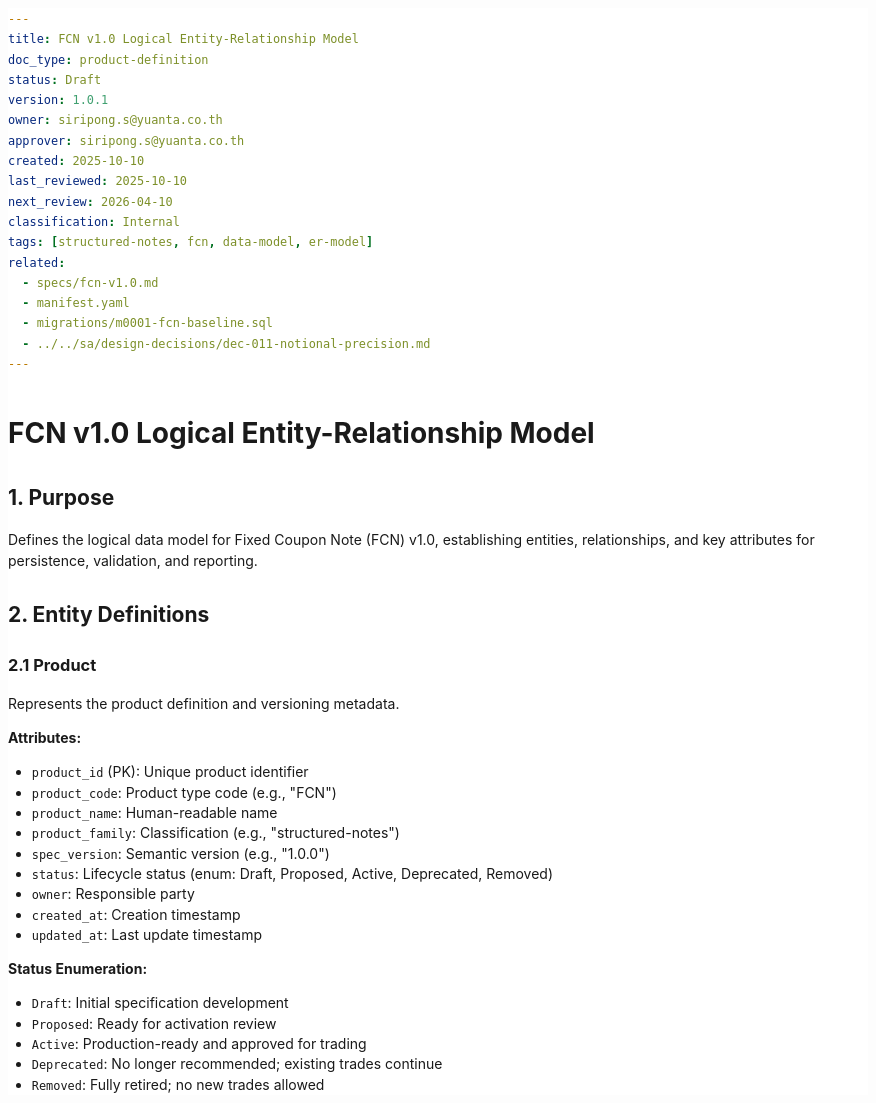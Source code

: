 ```yaml
---
title: FCN v1.0 Logical Entity-Relationship Model
doc_type: product-definition
status: Draft
version: 1.0.1
owner: siripong.s@yuanta.co.th
approver: siripong.s@yuanta.co.th
created: 2025-10-10
last_reviewed: 2025-10-10
next_review: 2026-04-10
classification: Internal
tags: [structured-notes, fcn, data-model, er-model]
related:
  - specs/fcn-v1.0.md
  - manifest.yaml
  - migrations/m0001-fcn-baseline.sql
  - ../../sa/design-decisions/dec-011-notional-precision.md
---
```


# FCN v1.0 Logical Entity-Relationship Model

## 1. Purpose

Defines the logical data model for Fixed Coupon Note (FCN) v1.0, establishing entities, relationships, and key attributes for persistence, validation, and reporting.

## 2. Entity Definitions

### 2.1 Product

Represents the product definition and versioning metadata.

**Attributes:**
- `product_id` (PK): Unique product identifier
- `product_code`: Product type code (e.g., "FCN")
- `product_name`: Human-readable name
- `product_family`: Classification (e.g., "structured-notes")
- `spec_version`: Semantic version (e.g., "1.0.0")
- `status`: Lifecycle status (enum: Draft, Proposed, Active, Deprecated, Removed)
- `owner`: Responsible party
- `created_at`: Creation timestamp
- `updated_at`: Last update timestamp

**Status Enumeration:**
- `Draft`: Initial specification development
- `Proposed`: Ready for activation review
- `Active`: Production-ready and approved for trading
- `Deprecated`: No longer recommended; existing trades continue
- `Removed`: Fully retired; no new trades allowed
